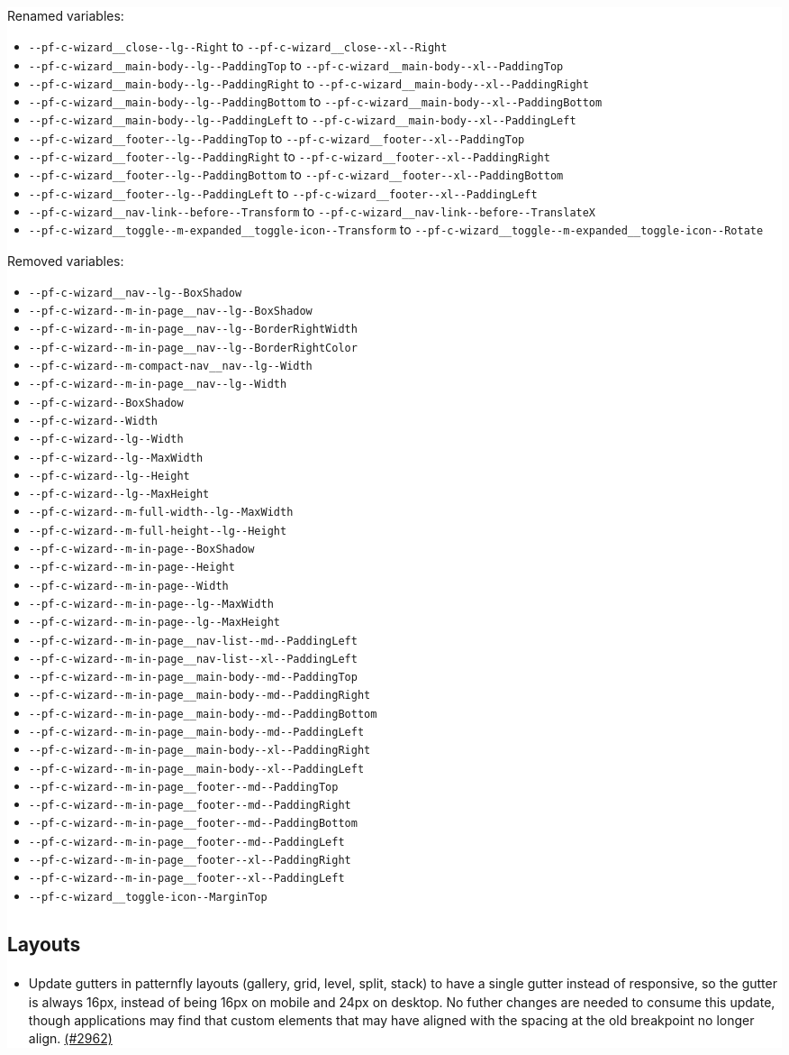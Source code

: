 Renamed variables:
- `--pf-c-wizard__close--lg--Right` to `--pf-c-wizard__close--xl--Right`
- `--pf-c-wizard__main-body--lg--PaddingTop` to `--pf-c-wizard__main-body--xl--PaddingTop`
- `--pf-c-wizard__main-body--lg--PaddingRight` to `--pf-c-wizard__main-body--xl--PaddingRight`
- `--pf-c-wizard__main-body--lg--PaddingBottom` to `--pf-c-wizard__main-body--xl--PaddingBottom`
- `--pf-c-wizard__main-body--lg--PaddingLeft` to `--pf-c-wizard__main-body--xl--PaddingLeft`
- `--pf-c-wizard__footer--lg--PaddingTop` to `--pf-c-wizard__footer--xl--PaddingTop`
- `--pf-c-wizard__footer--lg--PaddingRight` to `--pf-c-wizard__footer--xl--PaddingRight`
- `--pf-c-wizard__footer--lg--PaddingBottom` to `--pf-c-wizard__footer--xl--PaddingBottom`
- `--pf-c-wizard__footer--lg--PaddingLeft` to `--pf-c-wizard__footer--xl--PaddingLeft`
- `--pf-c-wizard__nav-link--before--Transform` to `--pf-c-wizard__nav-link--before--TranslateX`
- `--pf-c-wizard__toggle--m-expanded__toggle-icon--Transform` to `--pf-c-wizard__toggle--m-expanded__toggle-icon--Rotate`

Removed variables:
- `--pf-c-wizard__nav--lg--BoxShadow`
- `--pf-c-wizard--m-in-page__nav--lg--BoxShadow`
- `--pf-c-wizard--m-in-page__nav--lg--BorderRightWidth`
- `--pf-c-wizard--m-in-page__nav--lg--BorderRightColor`
- `--pf-c-wizard--m-compact-nav__nav--lg--Width`
- `--pf-c-wizard--m-in-page__nav--lg--Width`
- `--pf-c-wizard--BoxShadow`
- `--pf-c-wizard--Width`
- `--pf-c-wizard--lg--Width`
- `--pf-c-wizard--lg--MaxWidth`
- `--pf-c-wizard--lg--Height`
- `--pf-c-wizard--lg--MaxHeight`
- `--pf-c-wizard--m-full-width--lg--MaxWidth`
- `--pf-c-wizard--m-full-height--lg--Height`
- `--pf-c-wizard--m-in-page--BoxShadow`
- `--pf-c-wizard--m-in-page--Height`
- `--pf-c-wizard--m-in-page--Width`
- `--pf-c-wizard--m-in-page--lg--MaxWidth`
- `--pf-c-wizard--m-in-page--lg--MaxHeight`
- `--pf-c-wizard--m-in-page__nav-list--md--PaddingLeft`
- `--pf-c-wizard--m-in-page__nav-list--xl--PaddingLeft`
- `--pf-c-wizard--m-in-page__main-body--md--PaddingTop`
- `--pf-c-wizard--m-in-page__main-body--md--PaddingRight`
- `--pf-c-wizard--m-in-page__main-body--md--PaddingBottom`
- `--pf-c-wizard--m-in-page__main-body--md--PaddingLeft`
- `--pf-c-wizard--m-in-page__main-body--xl--PaddingRight`
- `--pf-c-wizard--m-in-page__main-body--xl--PaddingLeft`
- `--pf-c-wizard--m-in-page__footer--md--PaddingTop`
- `--pf-c-wizard--m-in-page__footer--md--PaddingRight`
- `--pf-c-wizard--m-in-page__footer--md--PaddingBottom`
- `--pf-c-wizard--m-in-page__footer--md--PaddingLeft`
- `--pf-c-wizard--m-in-page__footer--xl--PaddingRight`
- `--pf-c-wizard--m-in-page__footer--xl--PaddingLeft`
- `--pf-c-wizard__toggle-icon--MarginTop`

## Layouts
- Update gutters in patternfly layouts (gallery, grid, level, split, stack) to have a single gutter instead of responsive, so the gutter is always 16px, instead of being 16px on mobile and 24px on desktop. No futher changes are needed to consume this update, though applications may find that custom elements that may have aligned with the spacing at the old breakpoint no longer align. [(#2962)](https://github.com/patternfly/patternfly/pull/2962)
